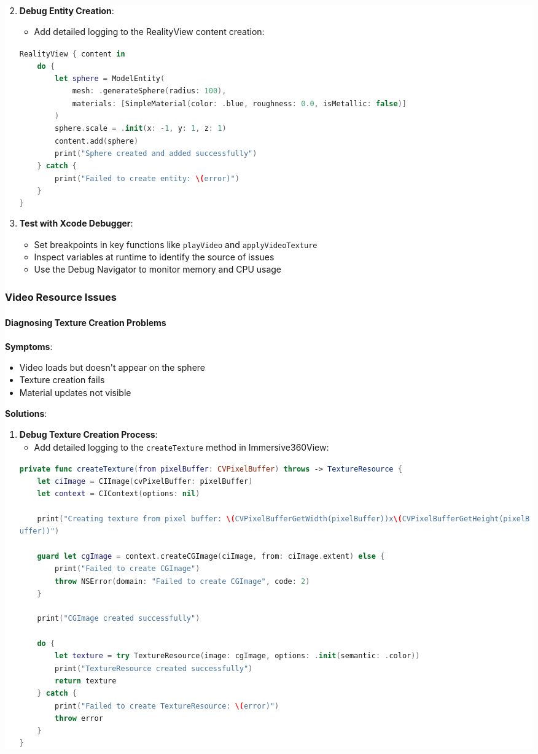 2. **Debug Entity Creation**:
   - Add detailed logging to the RealityView content creation:
   ```swift
   RealityView { content in
       do {
           let sphere = ModelEntity(
               mesh: .generateSphere(radius: 100),
               materials: [SimpleMaterial(color: .blue, roughness: 0.0, isMetallic: false)]
           )
           sphere.scale = .init(x: -1, y: 1, z: 1)
           content.add(sphere)
           print("Sphere created and added successfully")
       } catch {
           print("Failed to create entity: \(error)")
       }
   }
   ```

3. **Test with Xcode Debugger**:
   - Set breakpoints in key functions like `playVideo` and `applyVideoTexture`
   - Inspect variables at runtime to identify the source of issues
   - Use the Debug Navigator to monitor memory and CPU usage

### Video Resource Issues

#### Diagnosing Texture Creation Problems

**Symptoms**:
- Video loads but doesn't appear on the sphere
- Texture creation fails
- Material updates not visible

**Solutions**:
1. **Debug Texture Creation Process**:
   - Add detailed logging to the `createTexture` method in Immersive360View:
   ```swift
   private func createTexture(from pixelBuffer: CVPixelBuffer) throws -> TextureResource {
       let ciImage = CIImage(cvPixelBuffer: pixelBuffer)
       let context = CIContext(options: nil)
       
       print("Creating texture from pixel buffer: \(CVPixelBufferGetWidth(pixelBuffer))x\(CVPixelBufferGetHeight(pixelBuffer))")
       
       guard let cgImage = context.createCGImage(ciImage, from: ciImage.extent) else {
           print("Failed to create CGImage")
           throw NSError(domain: "Failed to create CGImage", code: 2)
       }
       
       print("CGImage created successfully")
       
       do {
           let texture = try TextureResource(image: cgImage, options: .init(semantic: .color))
           print("TextureResource created successfully")
           return texture
       } catch {
           print("Failed to create TextureResource: \(error)")
           throw error
       }
   }
   ```
